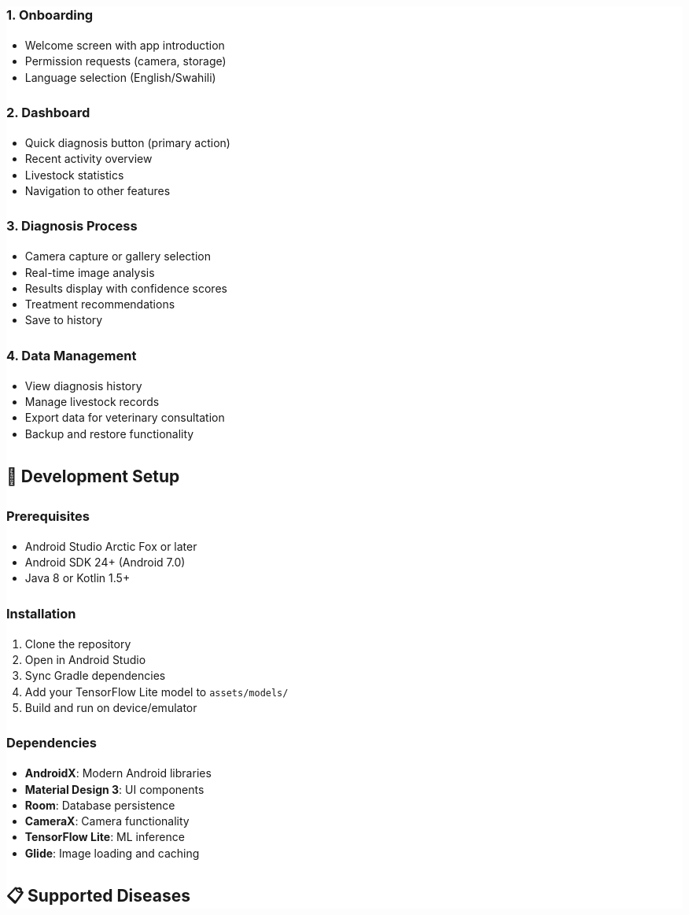 ### **1. Onboarding**
- Welcome screen with app introduction
- Permission requests (camera, storage)
- Language selection (English/Swahili)

### **2. Dashboard**
- Quick diagnosis button (primary action)
- Recent activity overview
- Livestock statistics
- Navigation to other features

### **3. Diagnosis Process**
- Camera capture or gallery selection
- Real-time image analysis
- Results display with confidence scores
- Treatment recommendations
- Save to history

### **4. Data Management**
- View diagnosis history
- Manage livestock records
- Export data for veterinary consultation
- Backup and restore functionality

## 🔧 Development Setup

### **Prerequisites**
- Android Studio Arctic Fox or later
- Android SDK 24+ (Android 7.0)
- Java 8 or Kotlin 1.5+

### **Installation**
1. Clone the repository
2. Open in Android Studio
3. Sync Gradle dependencies
4. Add your TensorFlow Lite model to `assets/models/`
5. Build and run on device/emulator

### **Dependencies**
- **AndroidX**: Modern Android libraries
- **Material Design 3**: UI components
- **Room**: Database persistence
- **CameraX**: Camera functionality
- **TensorFlow Lite**: ML inference
- **Glide**: Image loading and caching

## 📋 Supported Diseases
